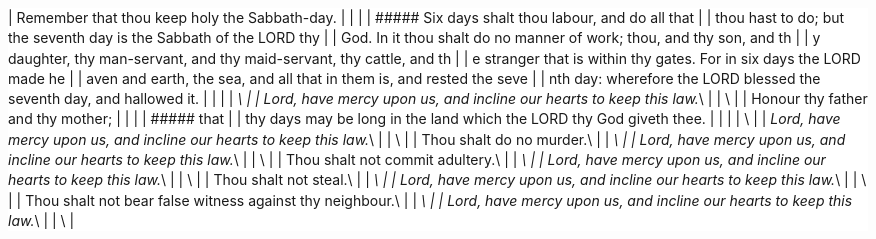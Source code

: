 | Remember that thou keep holy the Sabbath-day.                         |
|                                                                       |
| ##### Six days shalt thou labour, and do all that                     |
|  thou hast to do; but the seventh day is the Sabbath of the LORD thy  |
| God. In it thou shalt do no manner of work; thou, and thy son, and th |
| y daughter, thy man-servant, and thy maid-servant, thy cattle, and th |
| e stranger that is within thy gates. For in six days the LORD made he |
| aven and earth, the sea, and all that in them is, and rested the seve |
| nth day: wherefore the LORD blessed the seventh day, and hallowed it. |
|                                                                       |
| *\                                                                    |
| Lord, have mercy upon us, and incline our hearts to keep this law.*\  |
| \                                                                     |
| Honour thy father and thy mother;                                     |
|                                                                       |
| ##### that                                                            |
|  thy days may be long in the land which the LORD thy God giveth thee. |
|                                                                       |
| \                                                                     |
| *Lord, have mercy upon us, and incline our hearts to keep this law.*\ |
| \                                                                     |
| Thou shalt do no murder.\                                             |
| *\                                                                    |
| Lord, have mercy upon us, and incline our hearts to keep this law.*\  |
| \                                                                     |
| Thou shalt not commit adultery.\                                      |
| *\                                                                    |
| Lord, have mercy upon us, and incline our hearts to keep this law.*\  |
| \                                                                     |
| Thou shalt not steal.\                                                |
| *\                                                                    |
| Lord, have mercy upon us, and incline our hearts to keep this law.*\  |
| \                                                                     |
| Thou shalt not bear false witness against thy neighbour.\             |
| *\                                                                    |
| Lord, have mercy upon us, and incline our hearts to keep this law.*\  |
| \                                                                     |